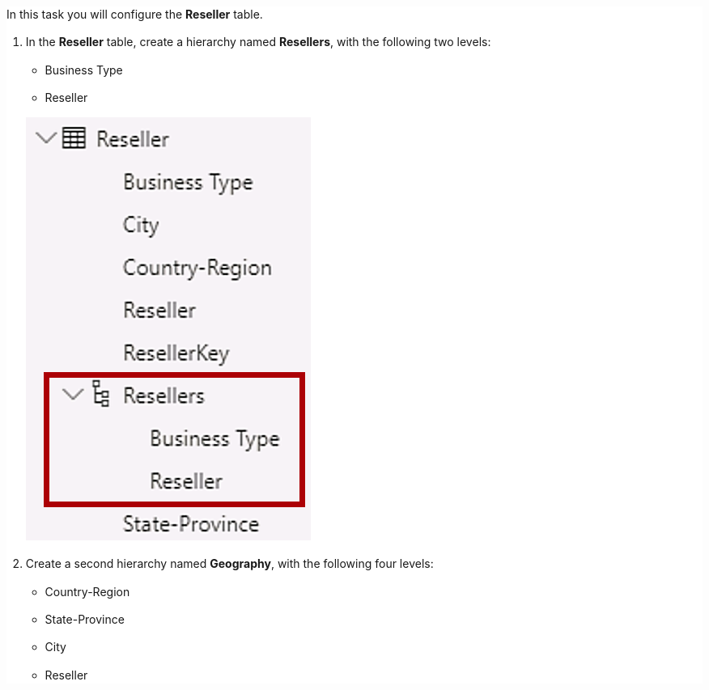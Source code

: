 In this task you will configure the **Reseller** table.

1. In the **Reseller** table, create a hierarchy named **Resellers**, with the following two levels:

	- Business Type

	- Reseller

	![Picture 351](Linked_image_Files/03-configure-data-model-in-power-bi-desktop_image33.png)

2. Create a second hierarchy named **Geography**, with the following four levels:

	- Country-Region

	- State-Province

	- City

	- Reseller
